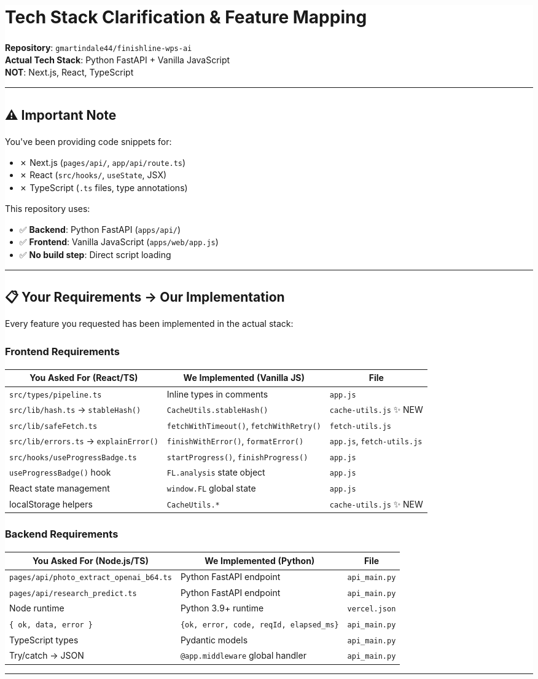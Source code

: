 # Tech Stack Clarification & Feature Mapping

**Repository**: `gmartindale44/finishline-wps-ai`  
**Actual Tech Stack**: Python FastAPI + Vanilla JavaScript  
**NOT**: Next.js, React, TypeScript

---

## ⚠️ **Important Note**

You've been providing code snippets for:
- ✗ Next.js (`pages/api/`, `app/api/route.ts`)
- ✗ React (`src/hooks/`, `useState`, JSX)
- ✗ TypeScript (`.ts` files, type annotations)

This repository uses:
- ✅ **Backend**: Python FastAPI (`apps/api/`)
- ✅ **Frontend**: Vanilla JavaScript (`apps/web/app.js`)
- ✅ **No build step**: Direct script loading

---

## 📋 **Your Requirements → Our Implementation**

Every feature you requested has been implemented in the actual stack:

### **Frontend Requirements**

| You Asked For (React/TS) | We Implemented (Vanilla JS) | File |
|--------------------------|----------------------------|------|
| `src/types/pipeline.ts` | Inline types in comments | `app.js` |
| `src/lib/hash.ts` → `stableHash()` | `CacheUtils.stableHash()` | `cache-utils.js` ✨ NEW |
| `src/lib/safeFetch.ts` | `fetchWithTimeout()`, `fetchWithRetry()` | `fetch-utils.js` |
| `src/lib/errors.ts` → `explainError()` | `finishWithError()`, `formatError()` | `app.js`, `fetch-utils.js` |
| `src/hooks/useProgressBadge.ts` | `startProgress()`, `finishProgress()` | `app.js` |
| `useProgressBadge()` hook | `FL.analysis` state object | `app.js` |
| React state management | `window.FL` global state | `app.js` |
| localStorage helpers | `CacheUtils.*` | `cache-utils.js` ✨ NEW |

### **Backend Requirements**

| You Asked For (Node.js/TS) | We Implemented (Python) | File |
|----------------------------|------------------------|------|
| `pages/api/photo_extract_openai_b64.ts` | Python FastAPI endpoint | `api_main.py` |
| `pages/api/research_predict.ts` | Python FastAPI endpoint | `api_main.py` |
| Node runtime | Python 3.9+ runtime | `vercel.json` |
| `{ ok, data, error }` | `{ok, error, code, reqId, elapsed_ms}` | `api_main.py` |
| TypeScript types | Pydantic models | `api_main.py` |
| Try/catch → JSON | `@app.middleware` global handler | `api_main.py` |

---